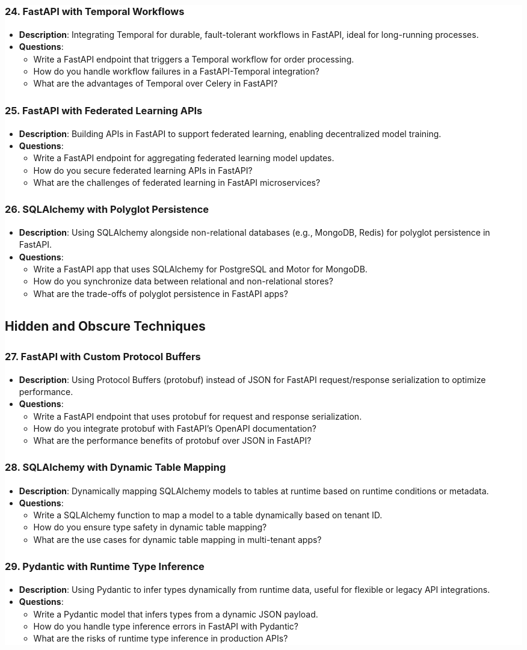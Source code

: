 ### 24. FastAPI with Temporal Workflows
- **Description**: Integrating Temporal for durable, fault-tolerant workflows in FastAPI, ideal for long-running processes.
- **Questions**:
  - Write a FastAPI endpoint that triggers a Temporal workflow for order processing.
  - How do you handle workflow failures in a FastAPI-Temporal integration?
  - What are the advantages of Temporal over Celery in FastAPI?

### 25. FastAPI with Federated Learning APIs
- **Description**: Building APIs in FastAPI to support federated learning, enabling decentralized model training.
- **Questions**:
  - Write a FastAPI endpoint for aggregating federated learning model updates.
  - How do you secure federated learning APIs in FastAPI?
  - What are the challenges of federated learning in FastAPI microservices?

### 26. SQLAlchemy with Polyglot Persistence
- **Description**: Using SQLAlchemy alongside non-relational databases (e.g., MongoDB, Redis) for polyglot persistence in FastAPI.
- **Questions**:
  - Write a FastAPI app that uses SQLAlchemy for PostgreSQL and Motor for MongoDB.
  - How do you synchronize data between relational and non-relational stores?
  - What are the trade-offs of polyglot persistence in FastAPI apps?

## Hidden and Obscure Techniques

### 27. FastAPI with Custom Protocol Buffers
- **Description**: Using Protocol Buffers (protobuf) instead of JSON for FastAPI request/response serialization to optimize performance.
- **Questions**:
  - Write a FastAPI endpoint that uses protobuf for request and response serialization.
  - How do you integrate protobuf with FastAPI’s OpenAPI documentation?
  - What are the performance benefits of protobuf over JSON in FastAPI?

### 28. SQLAlchemy with Dynamic Table Mapping
- **Description**: Dynamically mapping SQLAlchemy models to tables at runtime based on runtime conditions or metadata.
- **Questions**:
  - Write a SQLAlchemy function to map a model to a table dynamically based on tenant ID.
  - How do you ensure type safety in dynamic table mapping?
  - What are the use cases for dynamic table mapping in multi-tenant apps?

### 29. Pydantic with Runtime Type Inference
- **Description**: Using Pydantic to infer types dynamically from runtime data, useful for flexible or legacy API integrations.
- **Questions**:
  - Write a Pydantic model that infers types from a dynamic JSON payload.
  - How do you handle type inference errors in FastAPI with Pydantic?
  - What are the risks of runtime type inference in production APIs?

